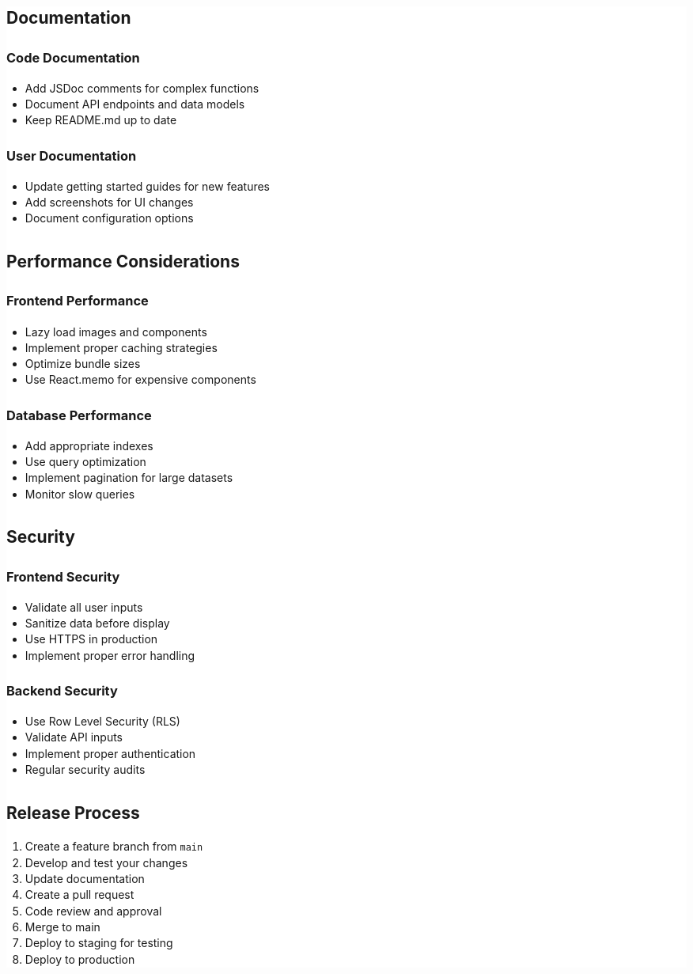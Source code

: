 ## Documentation

### Code Documentation
- Add JSDoc comments for complex functions
- Document API endpoints and data models
- Keep README.md up to date

### User Documentation
- Update getting started guides for new features
- Add screenshots for UI changes
- Document configuration options

## Performance Considerations

### Frontend Performance
- Lazy load images and components
- Implement proper caching strategies
- Optimize bundle sizes
- Use React.memo for expensive components

### Database Performance
- Add appropriate indexes
- Use query optimization
- Implement pagination for large datasets
- Monitor slow queries

## Security

### Frontend Security
- Validate all user inputs
- Sanitize data before display
- Use HTTPS in production
- Implement proper error handling

### Backend Security
- Use Row Level Security (RLS)
- Validate API inputs
- Implement proper authentication
- Regular security audits

## Release Process

1. Create a feature branch from `main`
2. Develop and test your changes
3. Update documentation
4. Create a pull request
5. Code review and approval
6. Merge to main
7. Deploy to staging for testing
8. Deploy to production

